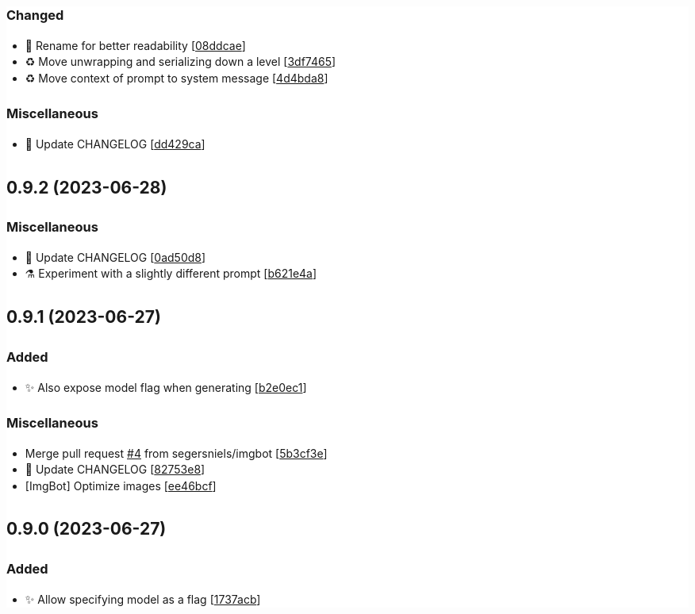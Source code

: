 ### Changed

- 🎨 Rename for better readability [[08ddcae](https://github.com/segersniels/propr-cli/commit/08ddcae4d494788532190970eccb0a7e1e37a534)]
- ♻️ Move unwrapping and serializing down a level [[3df7465](https://github.com/segersniels/propr-cli/commit/3df746505c6d48d87535a30e5dc1fffc315ecd35)]
- ♻️ Move context of prompt to system message [[4d4bda8](https://github.com/segersniels/propr-cli/commit/4d4bda8e26631917b434a3eee95289836e83cbf7)]

### Miscellaneous

- 📝 Update CHANGELOG [[dd429ca](https://github.com/segersniels/propr-cli/commit/dd429caf43148e134dc2fd719ebd9e9b1ed781d4)]


<a name="0.9.2"></a>
## 0.9.2 (2023-06-28)

### Miscellaneous

- 📝 Update CHANGELOG [[0ad50d8](https://github.com/segersniels/propr-cli/commit/0ad50d8113ad8774496bb49d28661ded525aa3ac)]
- ⚗️ Experiment with a slightly different prompt [[b621e4a](https://github.com/segersniels/propr-cli/commit/b621e4a6f47461d36bcf97902bb203b09f500580)]


<a name="0.9.1"></a>
## 0.9.1 (2023-06-27)

### Added

- ✨ Also expose model flag when generating [[b2e0ec1](https://github.com/segersniels/propr-cli/commit/b2e0ec1363e032658ea7f8da9de73d9a2e89b50f)]

### Miscellaneous

-  Merge pull request [#4](https://github.com/segersniels/propr-cli/issues/4) from segersniels/imgbot [[5b3cf3e](https://github.com/segersniels/propr-cli/commit/5b3cf3eff97e2dfa674cccefe340bcd0788b531a)]
- 📝 Update CHANGELOG [[82753e8](https://github.com/segersniels/propr-cli/commit/82753e8fea6046fe709ab4d33f46f12ba72309cd)]
-  [ImgBot] Optimize images [[ee46bcf](https://github.com/segersniels/propr-cli/commit/ee46bcf66b713c720db47b53b94caa15d3254329)]


<a name="0.9.0"></a>
## 0.9.0 (2023-06-27)

### Added

- ✨ Allow specifying model as a flag [[1737acb](https://github.com/segersniels/propr-cli/commit/1737acb7e153c0446f4bb16f1a1e44b9739a11f7)]
